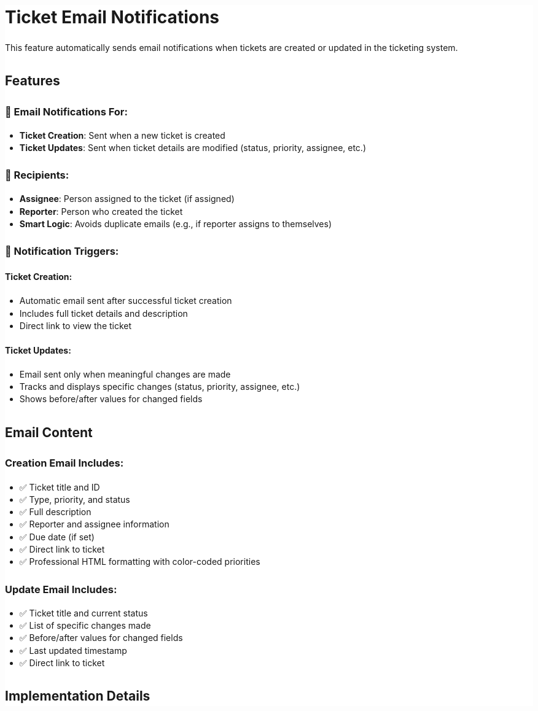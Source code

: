 # Ticket Email Notifications

This feature automatically sends email notifications when tickets are created or updated in the ticketing system.

## Features

### 📧 Email Notifications For:
- **Ticket Creation**: Sent when a new ticket is created
- **Ticket Updates**: Sent when ticket details are modified (status, priority, assignee, etc.)

### 👥 Recipients:
- **Assignee**: Person assigned to the ticket (if assigned)
- **Reporter**: Person who created the ticket
- **Smart Logic**: Avoids duplicate emails (e.g., if reporter assigns to themselves)

### 🔔 Notification Triggers:

#### Ticket Creation:
- Automatic email sent after successful ticket creation
- Includes full ticket details and description
- Direct link to view the ticket

#### Ticket Updates:
- Email sent only when meaningful changes are made
- Tracks and displays specific changes (status, priority, assignee, etc.)
- Shows before/after values for changed fields

## Email Content

### Creation Email Includes:
- ✅ Ticket title and ID
- ✅ Type, priority, and status
- ✅ Full description
- ✅ Reporter and assignee information
- ✅ Due date (if set)
- ✅ Direct link to ticket
- ✅ Professional HTML formatting with color-coded priorities

### Update Email Includes:
- ✅ Ticket title and current status
- ✅ List of specific changes made
- ✅ Before/after values for changed fields
- ✅ Last updated timestamp
- ✅ Direct link to ticket

## Implementation Details
